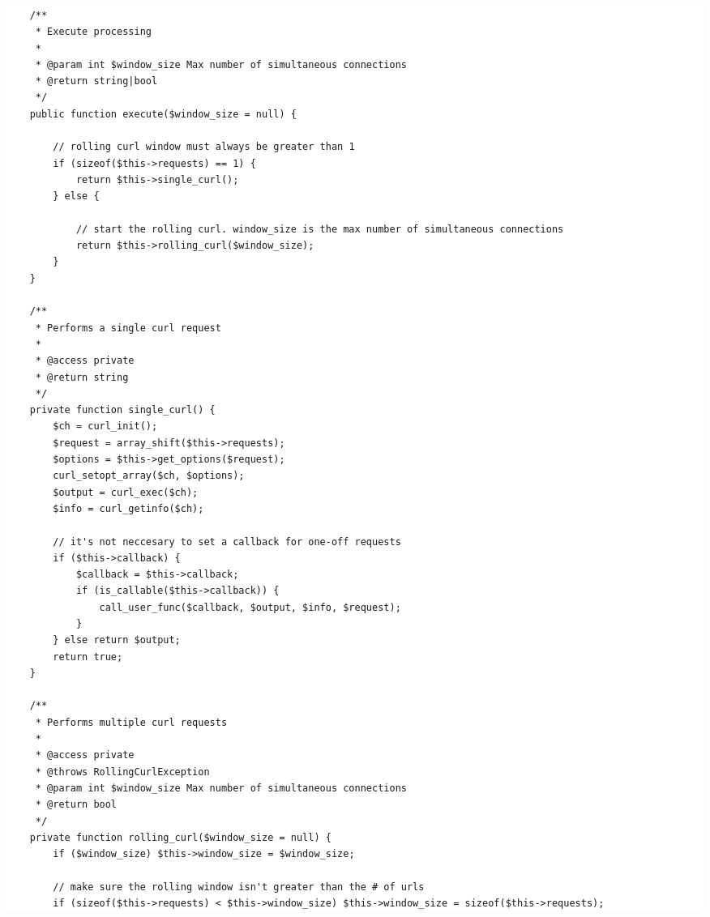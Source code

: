 	    /**
	     * Execute processing
	     *
	     * @param int $window_size Max number of simultaneous connections
	     * @return string|bool
	     */
	    public function execute($window_size = null) {
	        
	        // rolling curl window must always be greater than 1
	        if (sizeof($this->requests) == 1) {
	            return $this->single_curl();
	        } else {
	            
	            // start the rolling curl. window_size is the max number of simultaneous connections
	            return $this->rolling_curl($window_size);
	        }
	    }
	    
	    /**
	     * Performs a single curl request
	     *
	     * @access private
	     * @return string
	     */
	    private function single_curl() {
	        $ch = curl_init();
	        $request = array_shift($this->requests);
	        $options = $this->get_options($request);
	        curl_setopt_array($ch, $options);
	        $output = curl_exec($ch);
	        $info = curl_getinfo($ch);
	        
	        // it's not neccesary to set a callback for one-off requests
	        if ($this->callback) {
	            $callback = $this->callback;
	            if (is_callable($this->callback)) {
	                call_user_func($callback, $output, $info, $request);
	            }
	        } else return $output;
	        return true;
	    }
	    
	    /**
	     * Performs multiple curl requests
	     *
	     * @access private
	     * @throws RollingCurlException
	     * @param int $window_size Max number of simultaneous connections
	     * @return bool
	     */
	    private function rolling_curl($window_size = null) {
	        if ($window_size) $this->window_size = $window_size;
	        
	        // make sure the rolling window isn't greater than the # of urls
	        if (sizeof($this->requests) < $this->window_size) $this->window_size = sizeof($this->requests);
	        